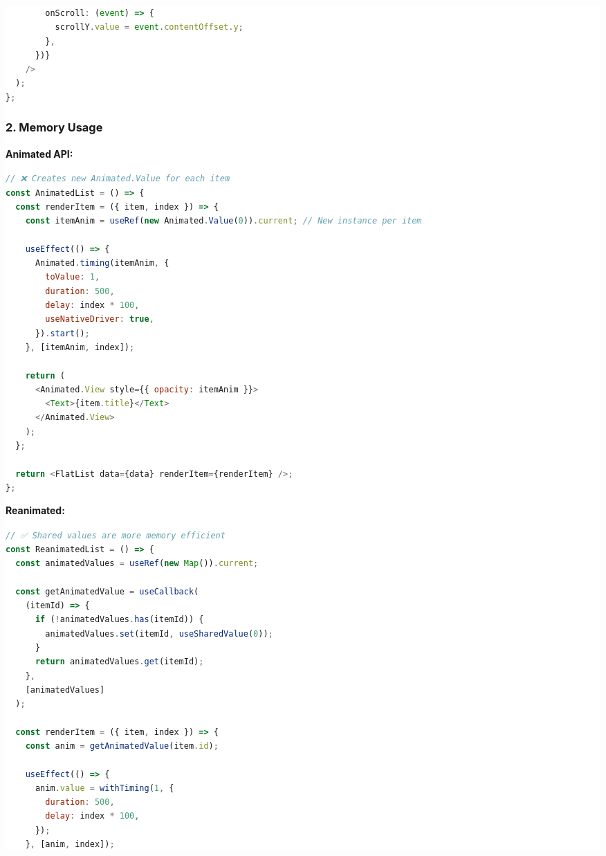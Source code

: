 ```javascript
        onScroll: (event) => {
          scrollY.value = event.contentOffset.y;
        },
      })}
    />
  );
};
```

### 2. Memory Usage

**Animated API:**

```javascript
// ❌ Creates new Animated.Value for each item
const AnimatedList = () => {
  const renderItem = ({ item, index }) => {
    const itemAnim = useRef(new Animated.Value(0)).current; // New instance per item

    useEffect(() => {
      Animated.timing(itemAnim, {
        toValue: 1,
        duration: 500,
        delay: index * 100,
        useNativeDriver: true,
      }).start();
    }, [itemAnim, index]);

    return (
      <Animated.View style={{ opacity: itemAnim }}>
        <Text>{item.title}</Text>
      </Animated.View>
    );
  };

  return <FlatList data={data} renderItem={renderItem} />;
};
```

**Reanimated:**

```javascript
// ✅ Shared values are more memory efficient
const ReanimatedList = () => {
  const animatedValues = useRef(new Map()).current;

  const getAnimatedValue = useCallback(
    (itemId) => {
      if (!animatedValues.has(itemId)) {
        animatedValues.set(itemId, useSharedValue(0));
      }
      return animatedValues.get(itemId);
    },
    [animatedValues]
  );

  const renderItem = ({ item, index }) => {
    const anim = getAnimatedValue(item.id);

    useEffect(() => {
      anim.value = withTiming(1, {
        duration: 500,
        delay: index * 100,
      });
    }, [anim, index]);
```